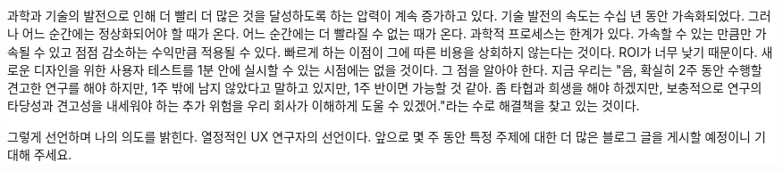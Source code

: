 과학과 기술의 발전으로 인해 더 빨리 더 많은 것을 달성하도록 하는 압력이 계속 증가하고 있다. 기술 발전의 속도는 수십 년 동안 가속화되었다. 그러나 어느 순간에는 정상화되어야 할 때가 온다. 어느 순간에는 더 빨라질 수 없는 때가 온다. 과학적 프로세스는 한계가 있다. 가속할 수 있는 만큼만 가속될 수 있고 점점 감소하는 수익만큼 적용될 수 있다. 빠르게 하는 이점이 그에 따른 비용을 상회하지 않는다는 것이다. ROI가 너무 낮기 때문이다. 새로운 디자인을 위한 사용자 테스트를 1분 안에 실시할 수 있는 시점에는 없을 것이다. 그 점을 알아야 한다. 지금 우리는 "음, 확실히 2주 동안 수행할 견고한 연구를 해야 하지만, 1주 밖에 남지 않았다고 말하고 있지만, 1주 반이면 가능할 것 같아. 좀 타협과 희생을 해야 하겠지만, 보충적으로 연구의 타당성과 견고성을 내세워야 하는 추가 위험을 우리 회사가 이해하게 도울 수 있겠어."라는 수로 해결책을 찾고 있는 것이다.

그렇게 선언하며 나의 의도를 밝힌다. 열정적인 UX 연구자의 선언이다. 앞으로 몇 주 동안 특정 주제에 대한 더 많은 블로그 글을 게시할 예정이니 기대해 주세요.
